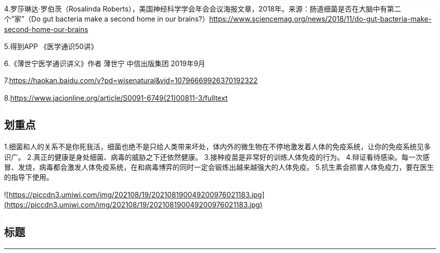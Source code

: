 4.罗莎琳达·罗伯茨（Rosalinda Roberts），美国神经科学学会年会会议海报文章，2018年。来源：肠道细菌是否在大脑中有第二个“家”（Do gut bacteria make a second home in our brains?）https://www.sciencemag.org/news/2018/11/do-gut-bacteria-make-second-home-our-brains

5.得到APP 《医学通识50讲》

6.《薄世宁医学通识讲义》作者 薄世宁 中信出版集团 2019年9月

7.https://haokan.baidu.com/v?pd=wisenatural&vid=10796669926370192322

8.https://www.jacionline.org/article/S0091-6749(21)00811-3/fulltext

## 划重点

1.细菌和人的关系不是你死我活，细菌也绝不是只给人类带来坏处，体内外的微生物在不停地激发着人体的免疫系统，让你的免疫系统见多识广。
2.真正的健康是身处细菌、病毒的威胁之下还依然健康。
3.接种疫苗是非常好的训练人体免疫的行为。
4.辩证看待感染。每一次感冒、发烧，病毒都会激发人体免疫系统，在和病毒博弈的同时一定会锻炼出越来越强大的人体免疫。
5.抗生素会损害人体免疫力，要在医生的指导下使用。

![https://piccdn3.umiwi.com/img/202108/19/202108190049200976021183.jpg](https://piccdn3.umiwi.com/img/202108/19/202108190049200976021183.jpg)

## 标题

---

